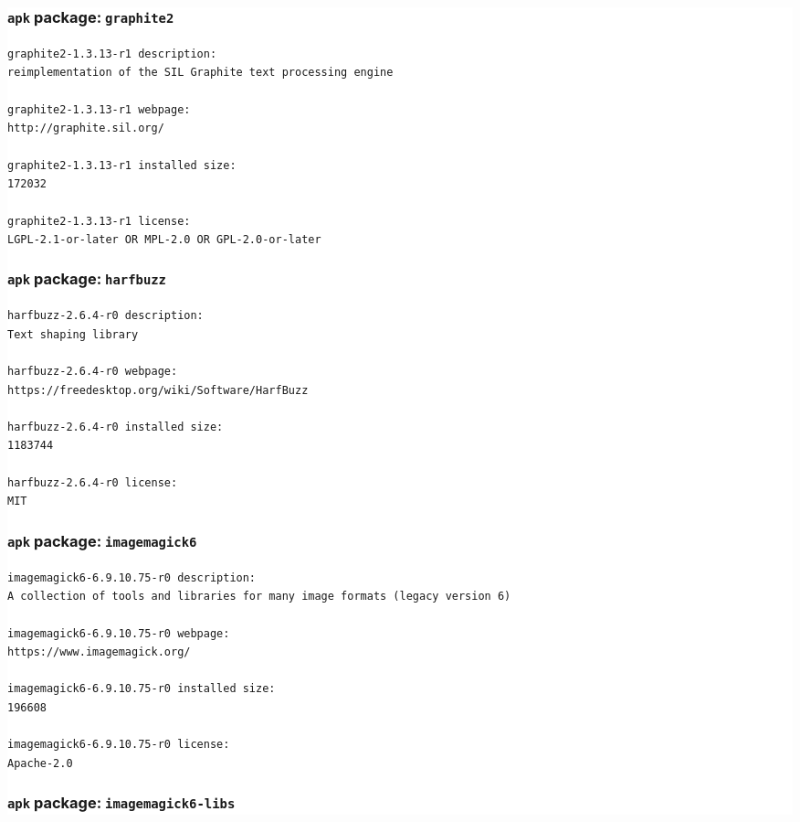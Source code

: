 ### `apk` package: `graphite2`

```console
graphite2-1.3.13-r1 description:
reimplementation of the SIL Graphite text processing engine

graphite2-1.3.13-r1 webpage:
http://graphite.sil.org/

graphite2-1.3.13-r1 installed size:
172032

graphite2-1.3.13-r1 license:
LGPL-2.1-or-later OR MPL-2.0 OR GPL-2.0-or-later

```

### `apk` package: `harfbuzz`

```console
harfbuzz-2.6.4-r0 description:
Text shaping library

harfbuzz-2.6.4-r0 webpage:
https://freedesktop.org/wiki/Software/HarfBuzz

harfbuzz-2.6.4-r0 installed size:
1183744

harfbuzz-2.6.4-r0 license:
MIT

```

### `apk` package: `imagemagick6`

```console
imagemagick6-6.9.10.75-r0 description:
A collection of tools and libraries for many image formats (legacy version 6)

imagemagick6-6.9.10.75-r0 webpage:
https://www.imagemagick.org/

imagemagick6-6.9.10.75-r0 installed size:
196608

imagemagick6-6.9.10.75-r0 license:
Apache-2.0

```

### `apk` package: `imagemagick6-libs`
